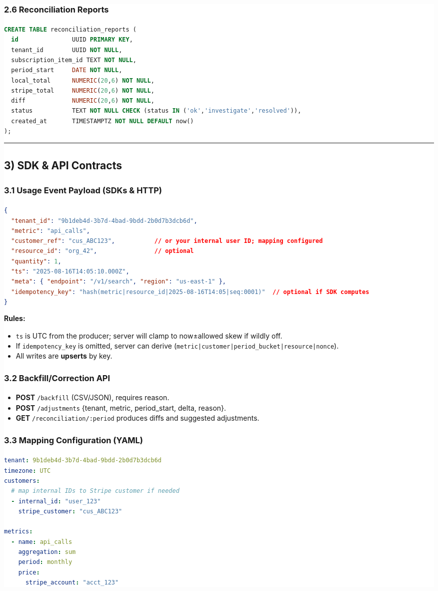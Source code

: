 ### 2.6 Reconciliation Reports

```sql
CREATE TABLE reconciliation_reports (
  id               UUID PRIMARY KEY,
  tenant_id        UUID NOT NULL,
  subscription_item_id TEXT NOT NULL,
  period_start     DATE NOT NULL,
  local_total      NUMERIC(20,6) NOT NULL,
  stripe_total     NUMERIC(20,6) NOT NULL,
  diff             NUMERIC(20,6) NOT NULL,
  status           TEXT NOT NULL CHECK (status IN ('ok','investigate','resolved')),
  created_at       TIMESTAMPTZ NOT NULL DEFAULT now()
);
```

---

## 3) SDK & API Contracts

### 3.1 Usage Event Payload (SDKs & HTTP)

```json
{
  "tenant_id": "9b1deb4d-3b7d-4bad-9bdd-2b0d7b3dcb6d",
  "metric": "api_calls",
  "customer_ref": "cus_ABC123",           // or your internal user ID; mapping configured
  "resource_id": "org_42",                // optional
  "quantity": 1,
  "ts": "2025-08-16T14:05:10.000Z",
  "meta": { "endpoint": "/v1/search", "region": "us-east-1" },
  "idempotency_key": "hash(metric|resource_id|2025-08-16T14:05|seq:0001)"  // optional if SDK computes
}
```

**Rules:**

* `ts` is UTC from the producer; server will clamp to now±allowed skew if wildly off.
* If `idempotency_key` is omitted, server can derive (`metric|customer|period_bucket|resource|nonce`).
* All writes are **upserts** by key.

### 3.2 Backfill/Correction API

* **POST** `/backfill` (CSV/JSON), requires reason.
* **POST** `/adjustments` {tenant, metric, period\_start, delta, reason}.
* **GET** `/reconciliation/:period` produces diffs and suggested adjustments.

### 3.3 Mapping Configuration (YAML)

```yaml
tenant: 9b1deb4d-3b7d-4bad-9bdd-2b0d7b3dcb6d
timezone: UTC
customers:
  # map internal IDs to Stripe customer if needed
  - internal_id: "user_123"
    stripe_customer: "cus_ABC123"

metrics:
  - name: api_calls
    aggregation: sum
    period: monthly
    price:
      stripe_account: "acct_123"
```